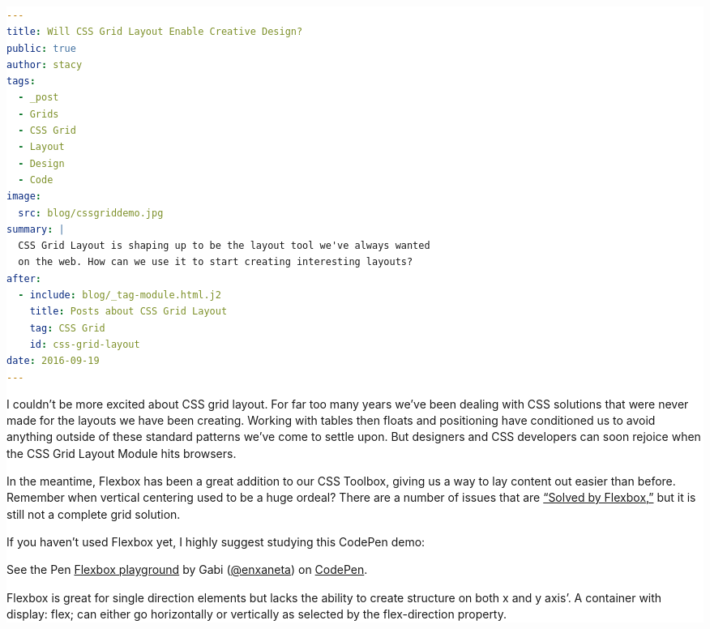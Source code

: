 ```yaml
---
title: Will CSS Grid Layout Enable Creative Design?
public: true
author: stacy
tags:
  - _post
  - Grids
  - CSS Grid
  - Layout
  - Design
  - Code
image:
  src: blog/cssgriddemo.jpg
summary: |
  CSS Grid Layout is shaping up to be the layout tool we've always wanted
  on the web. How can we use it to start creating interesting layouts?
after:
  - include: blog/_tag-module.html.j2
    title: Posts about CSS Grid Layout
    tag: CSS Grid
    id: css-grid-layout
date: 2016-09-19
---
```


I couldn’t be more excited about CSS grid layout. For far too many years
we’ve been dealing with CSS solutions that were never made for the
layouts we have been creating. Working with tables then floats and
positioning have conditioned us to avoid anything outside of these
standard patterns we’ve come to settle upon. But designers and CSS
developers can soon rejoice when the CSS Grid Layout Module hits
browsers.

In the meantime, Flexbox has been a great addition to our CSS Toolbox,
giving us a way to lay content out easier than before. Remember when
vertical centering used to be a huge ordeal? There are a number of
issues that are [“Solved by Flexbox,”] but it is still not a complete
grid solution.

If you haven’t used Flexbox yet, I highly suggest studying this CodePen
demo:

<p data-height="688" data-theme-id="21914" data-slug-hash="adLPwv" data-default-tab="result" data-user="enxaneta" data-embed-version="2" class="codepen">See the Pen <a href="http://codepen.io/enxaneta/pen/adLPwv/">Flexbox playground</a> by Gabi (<a href="http://codepen.io/enxaneta">@enxaneta</a>) on <a href="http://codepen.io">CodePen</a>.</p><script async src="//assets.codepen.io/assets/embed/ei.js"></script>

Flexbox is great for single direction elements but lacks the ability to
create structure on both x and y axis’. A container with <span
class="title-ref">display: flex;</span> can either go horizontally or
vertically as selected by the flex-direction property.


  [“Solved by Flexbox,”]: https://philipwalton.github.io/solved-by-flexbox/
  [CSS-Tricks posted a guide]: https://css-tricks.com/snippets/css/complete-guide-grid
  [Chris House]: http://chris.house/blog/a-complete-guide-css-grid-layout/
  [Stacy’s Flexbox Bookmark Collection]: https://raindrop.io/collection/1328630
  [Codrops CSS Flexbox Reference]: http://tympanus.net/codrops/css_reference/flexbox/
  [CSS-Tricks Guide to Flexbox]: https://css-tricks.com/snippets/css/a-guide-to-flexbox/
  [Flexbox Froggy]: http://flexboxfroggy.com/
  [Flexbox Defense]: http://www.flexboxdefense.com/
  [Flexbox Patterns]: http://www.flexboxpatterns.com/home
  [Stacy’s CSS Grid Layout Bookmark Collection]: https://raindrop.io/collection/1295293
  [Grid by Example]: http://gridbyexample.com/
  [Jen Simmons Labs]: http://labs.jensimmons.com/
  [Should I Use Grid or Flexbox]: https://www.rachelandrew.co.uk/archives/2016/03/30/should-i-use-grid-or-flexbox/
  [Get Ready for CSS Grid Layout]: https://abookapart.com/products/get-ready-for-css-grid-layout
  [CSS Grid Layout]: https://blogs.igalia.com/mrego/tag/css-grid-layout/
  [Where Things Are at in the CSS Grid Layout Working Draft]: https://www.sitepoint.com/where-things-are-at-in-the-css-grid-layout-working-draft/
  [CSS Grid Layout CodePen Collection]: http://codepen.io/collection/XRRJGq/